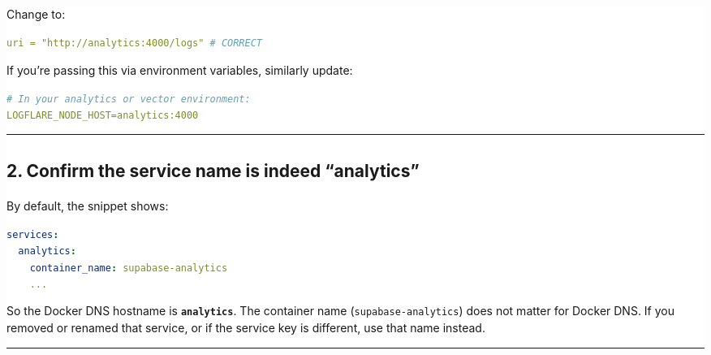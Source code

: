 Change to:

```yaml
uri = "http://analytics:4000/logs" # CORRECT
```

If you’re passing this via environment variables, similarly update:

```yaml
# In your analytics or vector environment:
LOGFLARE_NODE_HOST=analytics:4000
```

---

## 2. Confirm the service name is indeed “analytics”

By default, the snippet shows:

```yaml
services:
  analytics:
    container_name: supabase-analytics
    ...
```

So the Docker DNS hostname is **`analytics`**. The container name (`supabase-analytics`) does not matter for Docker DNS. If you removed or renamed that service, or if the service key is different, use that name instead.

---

